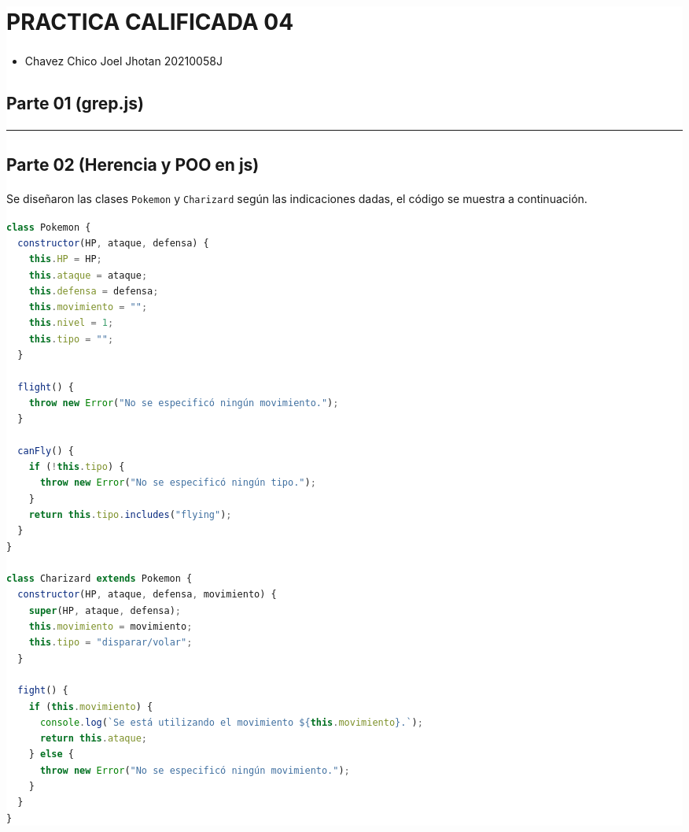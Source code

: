 # PRACTICA CALIFICADA 04
- Chavez Chico Joel Jhotan 20210058J

## Parte 01 (grep.js)
-------------

## Parte 02 (Herencia y POO en js)
Se diseñaron las clases `Pokemon` y `Charizard` según las indicaciones dadas, el código se muestra a continuación.
```js
class Pokemon {
  constructor(HP, ataque, defensa) {
    this.HP = HP;
    this.ataque = ataque;
    this.defensa = defensa;
    this.movimiento = "";
    this.nivel = 1;
    this.tipo = "";
  }

  flight() {
    throw new Error("No se especificó ningún movimiento.");
  }

  canFly() {
    if (!this.tipo) {
      throw new Error("No se especificó ningún tipo.");
    }
    return this.tipo.includes("flying");
  }
}

class Charizard extends Pokemon {
  constructor(HP, ataque, defensa, movimiento) {
    super(HP, ataque, defensa);
    this.movimiento = movimiento;
    this.tipo = "disparar/volar";
  }

  fight() {
    if (this.movimiento) {
      console.log(`Se está utilizando el movimiento ${this.movimiento}.`);
      return this.ataque;
    } else {
      throw new Error("No se especificó ningún movimiento.");
    }
  }
}
```
